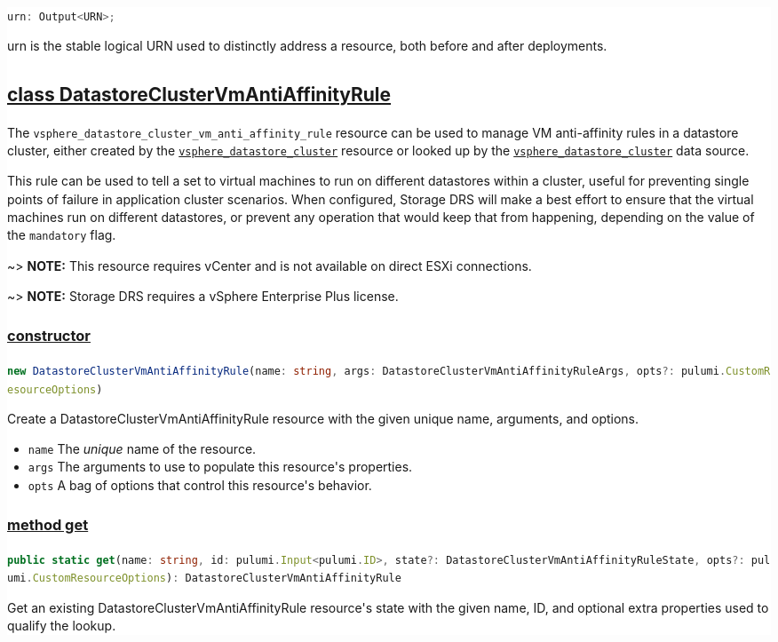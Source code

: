 ```typescript
urn: Output<URN>;
```


urn is the stable logical URN used to distinctly address a resource, both before and after
deployments.

<h2 class="pdoc-module-header" id="DatastoreClusterVmAntiAffinityRule">
<a class="pdoc-member-name" href="/datastoreClusterVmAntiAffinityRule.ts#L28">class DatastoreClusterVmAntiAffinityRule</a>
</h2>

The `vsphere_datastore_cluster_vm_anti_affinity_rule` resource can be used to
manage VM anti-affinity rules in a datastore cluster, either created by the
[`vsphere_datastore_cluster`][tf-vsphere-datastore-cluster-resource] resource or looked up
by the [`vsphere_datastore_cluster`][tf-vsphere-datastore-cluster-data-source] data source.

[tf-vsphere-datastore-cluster-resource]: /docs/providers/vsphere/r/datastore_cluster.html
[tf-vsphere-datastore-cluster-data-source]: /docs/providers/vsphere/d/datastore_cluster.html

This rule can be used to tell a set to virtual machines to run on different
datastores within a cluster, useful for preventing single points of failure in
application cluster scenarios. When configured, Storage DRS will make a best effort to
ensure that the virtual machines run on different datastores, or prevent any
operation that would keep that from happening, depending on the value of the
`mandatory` flag.

~> **NOTE:** This resource requires vCenter and is not available on direct ESXi
connections.

~> **NOTE:** Storage DRS requires a vSphere Enterprise Plus license.

<h3 class="pdoc-member-header">
<a class="pdoc-child-name" href="/datastoreClusterVmAntiAffinityRule.ts#L64">constructor</a>
</h3>

```typescript
new DatastoreClusterVmAntiAffinityRule(name: string, args: DatastoreClusterVmAntiAffinityRuleArgs, opts?: pulumi.CustomResourceOptions)
```


Create a DatastoreClusterVmAntiAffinityRule resource with the given unique name, arguments, and options.

* `name` The _unique_ name of the resource.
* `args` The arguments to use to populate this resource&#39;s properties.
* `opts` A bag of options that control this resource&#39;s behavior.

<h3 class="pdoc-member-header">
<a class="pdoc-child-name" href="/datastoreClusterVmAntiAffinityRule.ts#L37">method get</a>
</h3>

```typescript
public static get(name: string, id: pulumi.Input<pulumi.ID>, state?: DatastoreClusterVmAntiAffinityRuleState, opts?: pulumi.CustomResourceOptions): DatastoreClusterVmAntiAffinityRule
```


Get an existing DatastoreClusterVmAntiAffinityRule resource's state with the given name, ID, and optional extra
properties used to qualify the lookup.


[docs-r-vsphere-datastore-cluster]: /docs/providers/vsphere/r/datastore_cluster.html
[ref-vsphere-drs-clusters]: https://docs.vmware.com/en/VMware-vSphere/6.5/com.vmware.vsphere.resmgmt.doc/GUID-8ACF3502-5314-469F-8CC9-4A9BD5925BC2.html
[ref-vsphere-ha-clusters]: https://docs.vmware.com/en/VMware-vSphere/6.5/com.vmware.vsphere.avail.doc/GUID-5432CA24-14F1-44E3-87FB-61D937831CF6.html
[tf-vsphere-cluster-resource]: /docs/providers/vsphere/r/compute_cluster.html
[tf-vsphere-cluster-data-source]: /docs/providers/vsphere/d/compute_cluster.html
[tf-vsphere-cluster-vm-host-rule-resource]: /docs/providers/vsphere/r/compute_cluster_vm_host_rule.html
[tf-vsphere-cluster-resource]: /docs/providers/vsphere/r/compute_cluster.html
[tf-vsphere-cluster-data-source]: /docs/providers/vsphere/d/compute_cluster.html
[tf-vsphere-cluster-vm-host-rule-resource]: /docs/providers/vsphere/r/compute_cluster_vm_host_rule.html
[tf-vsphere-cluster-resource]: /docs/providers/vsphere/r/compute_cluster.html
[tf-vsphere-cluster-data-source]: /docs/providers/vsphere/d/compute_cluster.html
[tf-vsphere-cluster-vm-host-rule-resource]: /docs/providers/vsphere/r/compute_cluster_vm_host_rule.html
[tf-vsphere-cluster-resource]: /docs/providers/vsphere/r/compute_cluster.html
[tf-vsphere-cluster-data-source]: /docs/providers/vsphere/d/compute_cluster.html
[tf-vsphere-cluster-vm-group-resource]: /docs/providers/vsphere/r/compute_cluster_vm_group.html
[tf-vsphere-cluster-resource]: /docs/providers/vsphere/r/compute_cluster.html
[tf-vsphere-cluster-data-source]: /docs/providers/vsphere/d/compute_cluster.html
[tf-vsphere-cluster-vm-dependency-rule-resource]: /docs/providers/vsphere/r/compute_cluster_vm_dependency_rule.html
[tf-vsphere-cluster-vm-host-rule-resource]: /docs/providers/vsphere/r/compute_cluster_vm_host_rule.html
[tf-vsphere-cluster-resource]: /docs/providers/vsphere/r/compute_cluster.html
[tf-vsphere-cluster-data-source]: /docs/providers/vsphere/d/compute_cluster.html
[tf-vsphere-cluster-vm-group-resource]: /docs/providers/vsphere/r/compute_cluster_vm_group.html
[tf-vsphere-cluster-host-group-resource]: /docs/providers/vsphere/r/compute_cluster_host_group.html
[ext-custom-attributes]: https://docs.vmware.com/en/VMware-vSphere/6.5/com.vmware.vsphere.vcenterhost.doc/GUID-73606C4C-763C-4E27-A1DA-032E4C46219D.html
[ref-vsphere-datastore-clusters]: https://docs.vmware.com/en/VMware-vSphere/6.5/com.vmware.vsphere.resmgmt.doc/GUID-598DF695-107E-406B-9C95-0AF961FC227A.html
[distributed-virtual-switch]: /docs/providers/vsphere/r/distributed_virtual_switch.html
[ref-vsphere-net-concepts]: https://docs.vmware.com/en/VMware-vSphere/6.5/com.vmware.vsphere.networking.doc/GUID-2B11DBB8-CB3C-4AFF-8885-EFEA0FC562F4.html
[ref-vsphere-dvportgroup]: https://docs.vmware.com/en/VMware-vSphere/6.5/com.vmware.vsphere.networking.doc/GUID-69933F6E-2442-46CF-AA17-1196CB9A0A09.html